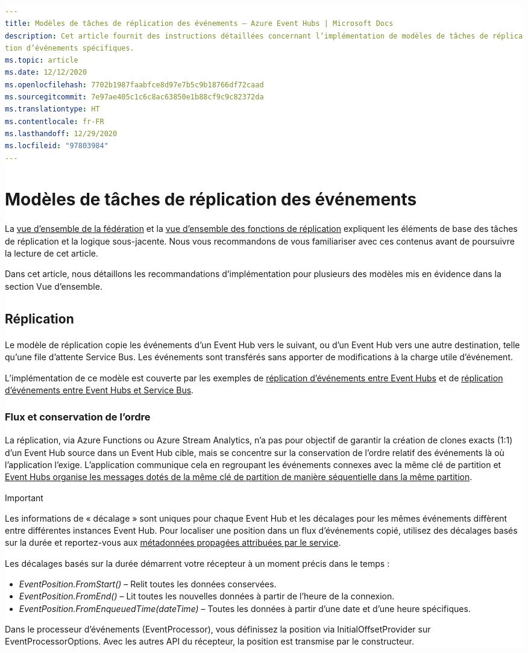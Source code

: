 ```yaml
---
title: Modèles de tâches de réplication des événements – Azure Event Hubs | Microsoft Docs
description: Cet article fournit des instructions détaillées concernant l’implémentation de modèles de tâches de réplication d’événements spécifiques.
ms.topic: article
ms.date: 12/12/2020
ms.openlocfilehash: 7702b1987faabfce8d97e7b5c9b18766df72caad
ms.sourcegitcommit: 7e97ae405c1c6c8ac63850e1b88cf9c9c82372da
ms.translationtype: HT
ms.contentlocale: fr-FR
ms.lasthandoff: 12/29/2020
ms.locfileid: "97803984"
---
```

# <a name="event-replication-tasks-patterns"></a>Modèles de tâches de réplication des événements

La [vue d’ensemble de la fédération](event-hubs-federation-overview.md) et la [vue d’ensemble des fonctions de réplication](event-hubs-federation-replicator-functions.md) expliquent les éléments de base des tâches de réplication et la logique sous-jacente. Nous vous recommandons de vous familiariser avec ces contenus avant de poursuivre la lecture de cet article.

Dans cet article, nous détaillons les recommandations d’implémentation pour plusieurs des modèles mis en évidence dans la section Vue d’ensemble.

## <a name="replication"></a>Réplication

Le modèle de réplication copie les événements d’un Event Hub vers le suivant, ou d’un Event Hub vers une autre destination, telle qu’une file d’attente Service Bus. Les événements sont transférés sans apporter de modifications à la charge utile d’événement.

L’implémentation de ce modèle est couverte par les exemples de [réplication d’événements entre Event Hubs](https://github.com/Azure-Samples/azure-messaging-replication-dotnet/tree/main/functions/config/EventHubCopy) et de [réplication d’événements entre Event Hubs et Service Bus](https://github.com/Azure-Samples/azure-messaging-replication-dotnet/tree/main/functions/config/EventHubCopyToServiceBus).

### <a name="streams-and-order-preservation"></a>Flux et conservation de l’ordre

La réplication, via Azure Functions ou Azure Stream Analytics, n’a pas pour objectif de garantir la création de clones exacts (1:1) d’un Event Hub source dans un Event Hub cible, mais se concentre sur la conservation de l’ordre relatif des événements là où l’application l’exige. L’application communique cela en regroupant les événements connexes avec la même clé de partition et [Event Hubs organise les messages dotés de la même clé de partition de manière séquentielle dans la même partition](event-hubs-features.md#partitions).

> [!IMPORTANT] 
> Les informations de « décalage » sont uniques pour chaque Event Hub et les décalages pour les mêmes événements diffèrent entre différentes instances Event Hub. Pour localiser une position dans un flux d’événements copié, utilisez des décalages basés sur la durée et reportez-vous aux [métadonnées propagées attribuées par le service](#service-assigned-metadata).
>
> Les décalages basés sur la durée démarrent votre récepteur à un moment précis dans le temps :
> - *EventPosition.FromStart()* – Relit toutes les données conservées.
> - *EventPosition.FromEnd()* – Lit toutes les nouvelles données à partir de l’heure de la connexion.
> - *EventPosition.FromEnqueuedTime(dateTime)* – Toutes les données à partir d’une date et d’une heure spécifiques.
>
> Dans le processeur d’événements (EventProcessor), vous définissez la position via InitialOffsetProvider sur EventProcessorOptions. Avec les autres API du récepteur, la position est transmise par le constructeur. 

[1]: event-hubs-federation-replicator-functions.md
[2]: https://github.com/Azure-Samples/azure-messaging-replication-dotnet/tree/main/functions/config/EventHubCopy
[3]: https://github.com/Azure-Samples/azure-messaging-replication-dotnet/tree/main/functions/config/EventHubCopyToServiceBus